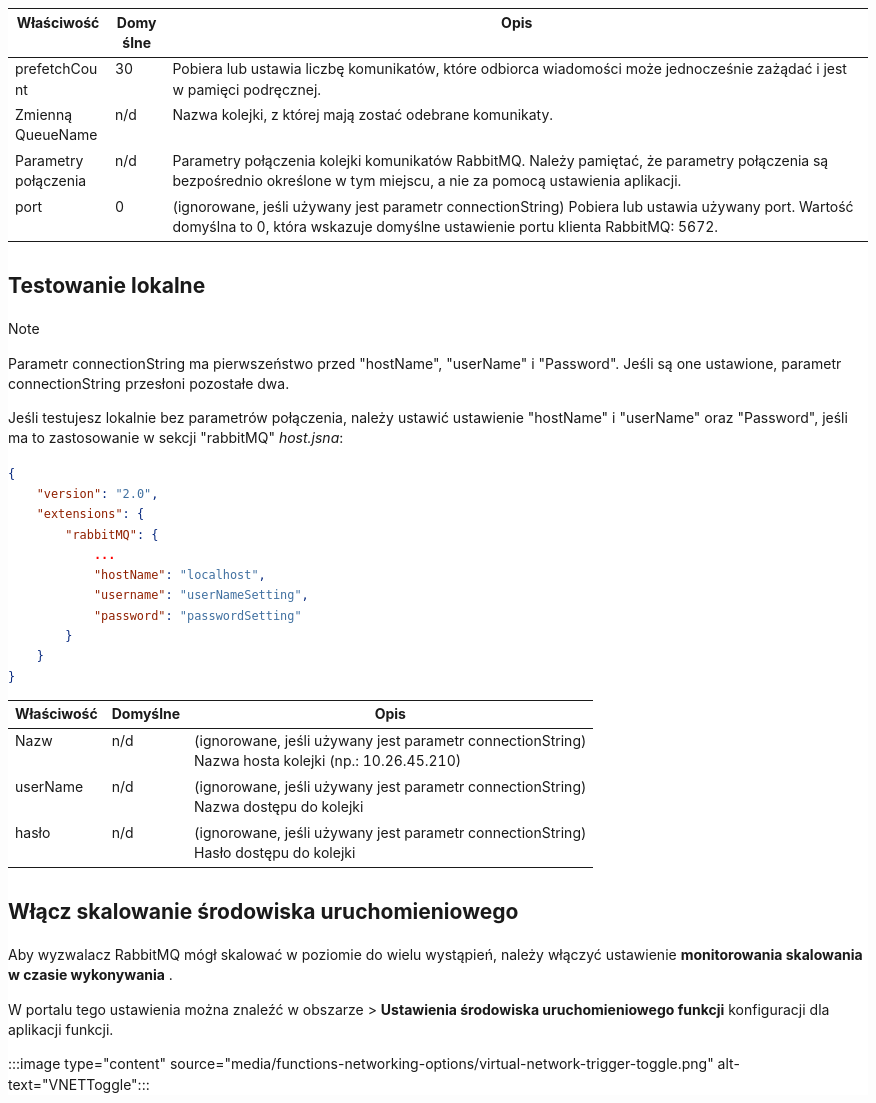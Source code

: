 |Właściwość  |Domyślne | Opis |
|---------|---------|---------|
|prefetchCount|30|Pobiera lub ustawia liczbę komunikatów, które odbiorca wiadomości może jednocześnie zażądać i jest w pamięci podręcznej.|
|Zmienną QueueName|n/d| Nazwa kolejki, z której mają zostać odebrane komunikaty.|
|Parametry połączenia|n/d|Parametry połączenia kolejki komunikatów RabbitMQ. Należy pamiętać, że parametry połączenia są bezpośrednio określone w tym miejscu, a nie za pomocą ustawienia aplikacji.|
|port|0|(ignorowane, jeśli używany jest parametr connectionString) Pobiera lub ustawia używany port. Wartość domyślna to 0, która wskazuje domyślne ustawienie portu klienta RabbitMQ: 5672.|

## <a name="local-testing"></a>Testowanie lokalne

> [!NOTE]
> Parametr connectionString ma pierwszeństwo przed "hostName", "userName" i "Password". Jeśli są one ustawione, parametr connectionString przesłoni pozostałe dwa.

Jeśli testujesz lokalnie bez parametrów połączenia, należy ustawić ustawienie "hostName" i "userName" oraz "Password", jeśli ma to zastosowanie w sekcji "rabbitMQ" *host.jsna*:

```json
{
    "version": "2.0",
    "extensions": {
        "rabbitMQ": {
            ...
            "hostName": "localhost",
            "username": "userNameSetting",
            "password": "passwordSetting"
        }
    }
}
```

|Właściwość  |Domyślne | Opis |
|---------|---------|---------|
|Nazw|n/d|(ignorowane, jeśli używany jest parametr connectionString) <br>Nazwa hosta kolejki (np.: 10.26.45.210)|
|userName|n/d|(ignorowane, jeśli używany jest parametr connectionString) <br>Nazwa dostępu do kolejki |
|hasło|n/d|(ignorowane, jeśli używany jest parametr connectionString) <br>Hasło dostępu do kolejki|


## <a name="enable-runtime-scaling"></a>Włącz skalowanie środowiska uruchomieniowego

Aby wyzwalacz RabbitMQ mógł skalować w poziomie do wielu wystąpień, należy włączyć ustawienie **monitorowania skalowania w czasie wykonywania** . 

W portalu tego ustawienia można znaleźć w obszarze   >  **Ustawienia środowiska uruchomieniowego funkcji** konfiguracji dla aplikacji funkcji.

:::image type="content" source="media/functions-networking-options/virtual-network-trigger-toggle.png" alt-text="VNETToggle":::
